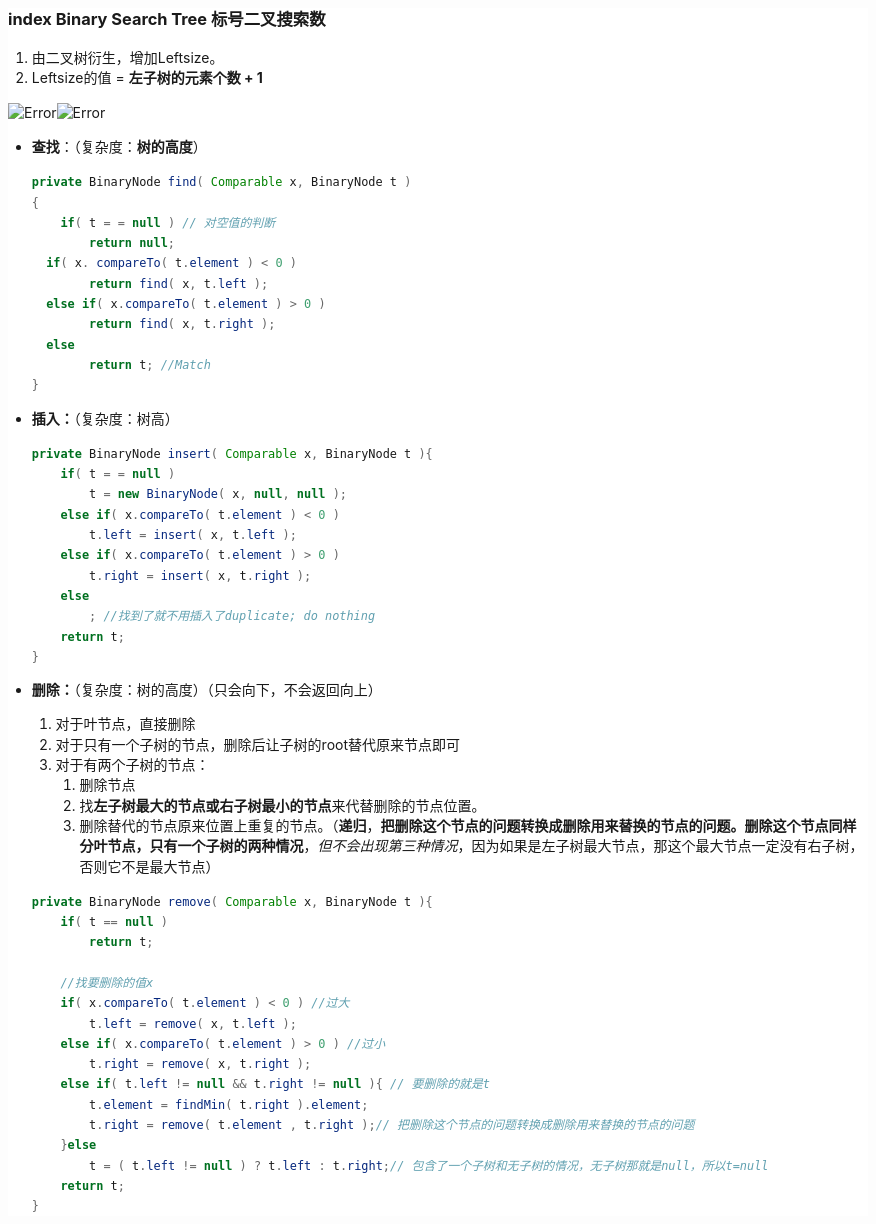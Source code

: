   ### index Binary Search Tree 标号二叉搜索数

  1. 由二叉树衍生，增加Leftsize。
  2. Leftsize的值 = **左子树的元素个数 + 1**

![Error](https://screen-shot.obs.cn-north-4.myhuaweicloud.com/4.2.1.2.png)![Error](https://screen-shot.obs.cn-north-4.myhuaweicloud.com/4.2.1.3.png)

+ **查找**：（复杂度：**树的高度**）

  ```java
  private BinaryNode find( Comparable x, BinaryNode t ) 
  { 
      if( t = = null ) // 对空值的判断
          return null;
  	if( x. compareTo( t.element ) < 0 ) 		
          return find( x, t.left );
  	else if( x.compareTo( t.element ) > 0 ) 
          return find( x, t.right );
  	else 
          return t; //Match
  }
  ```

+ **插入：**（复杂度：树高）

  ```java
  private BinaryNode insert( Comparable x, BinaryNode t ){ 
      if( t = = null )
          t = new BinaryNode( x, null, null );
      else if( x.compareTo( t.element ) < 0 )
          t.left = insert( x, t.left );
      else if( x.compareTo( t.element ) > 0 )
          t.right = insert( x, t.right );
      else
          ; //找到了就不用插入了duplicate; do nothing
      return t;
  }
  ```

+ **删除：**（复杂度：树的高度）（只会向下，不会返回向上）

  1. 对于叶节点，直接删除
  2. 对于只有一个子树的节点，删除后让子树的root替代原来节点即可
  3. 对于有两个子树的节点：
     1. 删除节点
     2. 找**左子树最大的节点或右子树最小的节点**来代替删除的节点位置。
     3. 删除替代的节点原来位置上重复的节点。（**递归**，**把删除这个节点的问题转换成删除用来替换的节点的问题。删除这个节点同样分叶节点，只有一个子树的两种情况**，*但不会出现第三种情况*，因为如果是左子树最大节点，那这个最大节点一定没有右子树，否则它不是最大节点）
  
  ```java
  private BinaryNode remove( Comparable x, BinaryNode t ){ 
      if( t == null )
          return t;
      
      //找要删除的值x
      if( x.compareTo( t.element ) < 0 ) //过大
          t.left = remove( x, t.left );
      else if( x.compareTo( t.element ) > 0 ) //过小
          t.right = remove( x, t.right );
      else if( t.left != null && t.right != null ){ // 要删除的就是t
          t.element = findMin( t.right ).element;
          t.right = remove( t.element , t.right );// 把删除这个节点的问题转换成删除用来替换的节点的问题
      }else
          t = ( t.left != null ) ? t.left : t.right;// 包含了一个子树和无子树的情况，无子树那就是null，所以t=null
      return t;
  }
  ```
  